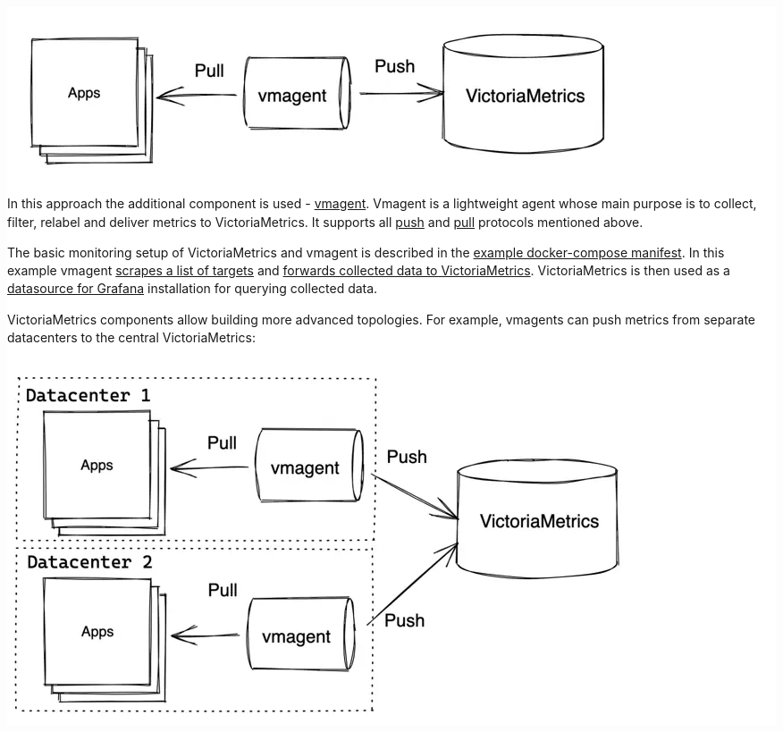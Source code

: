 <img src="keyConcepts_data_collection.webp">

In this approach the additional component is used - [vmagent](https://docs.victoriametrics.com/vmagent.html). Vmagent is
a lightweight agent whose main purpose is to collect, filter, relabel and deliver metrics to VictoriaMetrics.
It supports all [push](#push-model) and [pull](#pull-model) protocols mentioned above.

The basic monitoring setup of VictoriaMetrics and vmagent is described
in the [example docker-compose manifest](https://github.com/VictoriaMetrics/VictoriaMetrics/tree/master/deployment/docker).
In this example vmagent [scrapes a list of targets](https://github.com/VictoriaMetrics/VictoriaMetrics/blob/master/deployment/docker/prometheus.yml)
and [forwards collected data to VictoriaMetrics](https://github.com/VictoriaMetrics/VictoriaMetrics/blob/9d7da130b5a873be334b38c8d8dec702c9e8fac5/deployment/docker/docker-compose.yml#L15).
VictoriaMetrics is then used as a [datasource for Grafana](https://github.com/VictoriaMetrics/VictoriaMetrics/blob/master/deployment/docker/provisioning/datasources/datasource.yml)
installation for querying collected data.

VictoriaMetrics components allow building more advanced topologies. For example, vmagents can push metrics from separate datacenters to the central VictoriaMetrics:

<img src="keyConcepts_two_dcs.webp">
